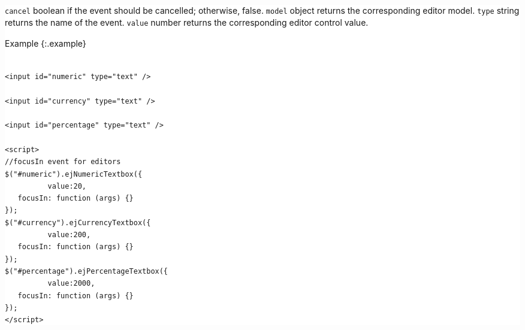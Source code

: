 <td class="name"><code>cancel</code></td>
<td class="type"><span class="param-type">boolean</span></td>
<td class="description last">if the event should be cancelled; otherwise, false.</td>
</tr>
<tr>
<td class="name"><code>model</code></td>
<td class="type"><span class="param-type">object</span></td>
<td class="description last">returns the corresponding editor model.</td>
</tr>
<tr>
<td class="name"><code>type</code></td>
<td class="type"><span class="param-type">string</span></td>
<td class="description last">returns the name of the event.</td>
</tr>
<tr>
<td class="name"><code>value</code></td>
<td class="type"><span class="param-type">number</span></td>
<td class="description last">returns the corresponding editor control value.</td>
</tr>
</tbody>
</table>
</td>
</tr>
</tbody>
</table>


Example
{:.example}

<pre class="prettyprint">
<code> 
&lt;input id="numeric" type="text" /&gt; 
 
&lt;input id="currency" type="text" /&gt; 
 
&lt;input id="percentage" type="text" /&gt; 
 
&lt;script&gt;
//focusIn event for editors
$("#numeric").ejNumericTextbox({
          value:20,     
   focusIn: function (args) {}
});
$("#currency").ejCurrencyTextbox({
          value:200,    
   focusIn: function (args) {}
});
$("#percentage").ejPercentageTextbox({
          value:2000,   
   focusIn: function (args) {}
});
&lt;/script&gt;</code>
</pre>
